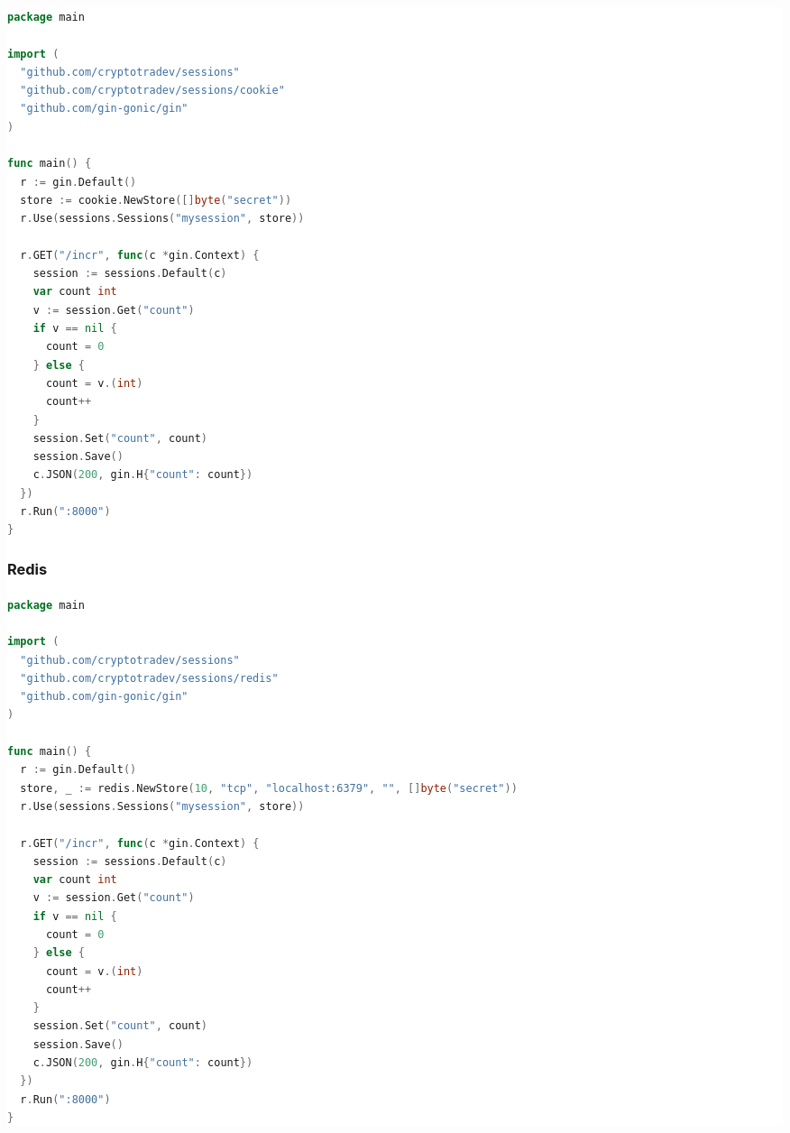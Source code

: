 ```go
package main

import (
  "github.com/cryptotradev/sessions"
  "github.com/cryptotradev/sessions/cookie"
  "github.com/gin-gonic/gin"
)

func main() {
  r := gin.Default()
  store := cookie.NewStore([]byte("secret"))
  r.Use(sessions.Sessions("mysession", store))

  r.GET("/incr", func(c *gin.Context) {
    session := sessions.Default(c)
    var count int
    v := session.Get("count")
    if v == nil {
      count = 0
    } else {
      count = v.(int)
      count++
    }
    session.Set("count", count)
    session.Save()
    c.JSON(200, gin.H{"count": count})
  })
  r.Run(":8000")
}
```

### Redis

```go
package main

import (
  "github.com/cryptotradev/sessions"
  "github.com/cryptotradev/sessions/redis"
  "github.com/gin-gonic/gin"
)

func main() {
  r := gin.Default()
  store, _ := redis.NewStore(10, "tcp", "localhost:6379", "", []byte("secret"))
  r.Use(sessions.Sessions("mysession", store))

  r.GET("/incr", func(c *gin.Context) {
    session := sessions.Default(c)
    var count int
    v := session.Get("count")
    if v == nil {
      count = 0
    } else {
      count = v.(int)
      count++
    }
    session.Set("count", count)
    session.Save()
    c.JSON(200, gin.H{"count": count})
  })
  r.Run(":8000")
}
```